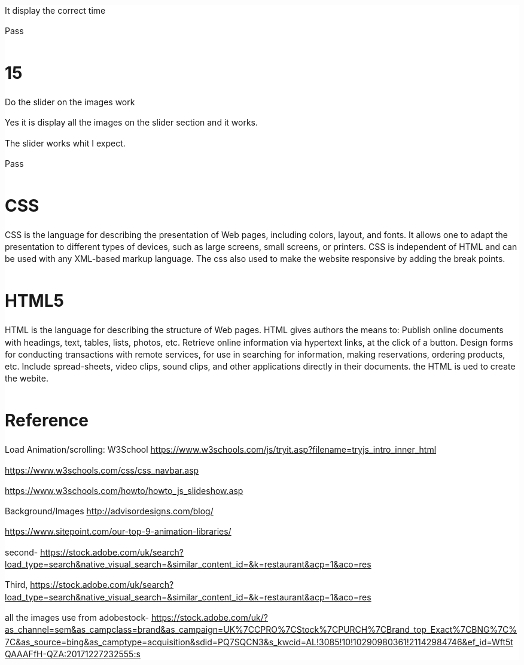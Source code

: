 It display the correct time

Pass 

# 15
Do the slider on the images work 

Yes it is display all the images on the slider section and it works. 

The slider works whit I expect.

Pass 

# CSS

CSS is the language for describing the presentation of Web pages, including colors, layout, and fonts. It allows one to adapt the presentation to different types of devices, such as large screens, small screens, or printers. CSS is independent of HTML and can be used with any XML-based markup language. The css also used to make the website responsive by adding the break points. 

# HTML5

 HTML is the language for describing the structure of Web pages. HTML gives authors the means to:
    Publish online documents with headings, text, tables, lists, photos, etc.
    Retrieve online information via hypertext links, at the click of a button.
    Design forms for conducting transactions with remote services, for use in searching for information, making reservations,      ordering products, etc.
    Include spread-sheets, video clips, sound clips, and other applications directly in their documents.
    the HTML is ued to create the webite. 



# Reference

Load Animation/scrolling: W3School https://www.w3schools.com/js/tryit.asp?filename=tryjs_intro_inner_html

https://www.w3schools.com/css/css_navbar.asp

https://www.w3schools.com/howto/howto_js_slideshow.asp

Background/Images http://advisordesigns.com/blog/

https://www.sitepoint.com/our-top-9-animation-libraries/

second- https://stock.adobe.com/uk/search?load_type=search&native_visual_search=&similar_content_id=&k=restaurant&acp=1&aco=res

Third, https://stock.adobe.com/uk/search?load_type=search&native_visual_search=&similar_content_id=&k=restaurant&acp=1&aco=res

all the images use from adobestock- https://stock.adobe.com/uk/?as_channel=sem&as_campclass=brand&as_campaign=UK%7CCPRO%7CStock%7CPURCH%7CBrand_top_Exact%7CBNG%7C%7C&as_source=bing&as_camptype=acquisition&sdid=PQ7SQCN3&s_kwcid=AL!3085!10!10290980361!21142984746&ef_id=Wft5tQAAAFfH-QZA:20171227232555:s
